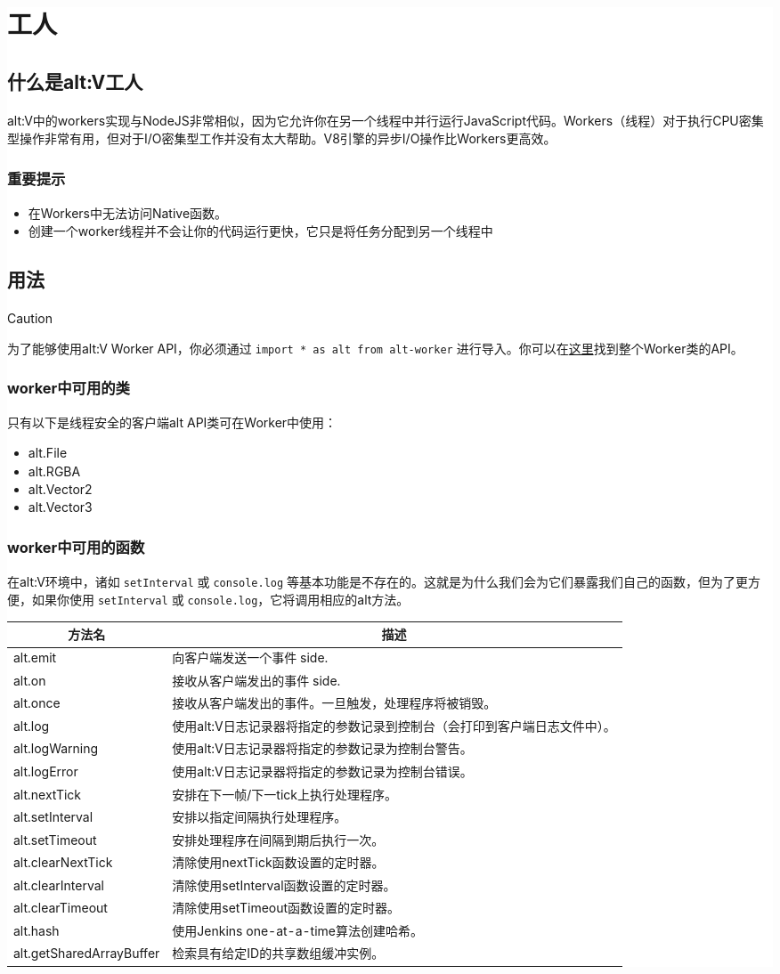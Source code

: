 # 工人

## 什么是alt:V工人

alt:V中的workers实现与NodeJS非常相似，因为它允许你在另一个线程中并行运行JavaScript代码。Workers（线程）对于执行CPU密集型操作非常有用，但对于I/O密集型工作并没有太大帮助。V8引擎的异步I/O操作比Workers更高效。

### 重要提示

* 在Workers中无法访问Native函数。
* 创建一个worker线程并不会让你的代码运行更快，它只是将任务分配到另一个线程中

## 用法

> [!CAUTION]
> 为了能够使用alt:V Worker API，你必须通过 ``import * as alt from alt-worker`` 进行导入。你可以在[这里](https://docs.altv.mp/js/api/alt-client.Worker.html)找到整个Worker类的API。
### worker中可用的类

只有以下是线程安全的客户端alt API类可在Worker中使用：

* alt.File
* alt.RGBA
* alt.Vector2
* alt.Vector3

### worker中可用的函数

在alt:V环境中，诸如 ``setInterval`` 或 ``console.log`` 等基本功能是不存在的。这就是为什么我们会为它们暴露我们自己的函数，但为了更方便，如果你使用 ``setInterval`` 或 ``console.log``，它将调用相应的alt方法。

| 方法名     | 描述                                                                                                     |
| ----------------- | --------------------------------------------------------------------------------------------------------------- |
| alt.emit                 | 向客户端发送一个事件 side.                                                                        |
| alt.on                   | 接收从客户端发出的事件 side.                                                          |
| alt.once                 | 接收从客户端发出的事件。一旦触发，处理程序将被销毁。                 |
| alt.log                  | 使用alt:V日志记录器将指定的参数记录到控制台（会打印到客户端日志文件中）。 |
| alt.logWarning           | 使用alt:V日志记录器将指定的参数记录为控制台警告。                   |
| alt.logError             | 使用alt:V日志记录器将指定的参数记录为控制台错误。                              |
| alt.nextTick             | 安排在下一帧/下一tick上执行处理程序。                                                  |
| alt.setInterval          | 安排以指定间隔执行处理程序。                                                   |
| alt.setTimeout           | 安排处理程序在间隔到期后执行一次。                                   |
| alt.clearNextTick        | 清除使用nextTick函数设置的定时器。                                                           |
| alt.clearInterval        | 清除使用setInterval函数设置的定时器。                                                        |
| alt.clearTimeout         | 清除使用setTimeout函数设置的定时器。                                                         |
| alt.hash                 | 使用Jenkins one-at-a-time算法创建哈希。                                 |
| alt.getSharedArrayBuffer | 检索具有给定ID的共享数组缓冲实例。                                            |
